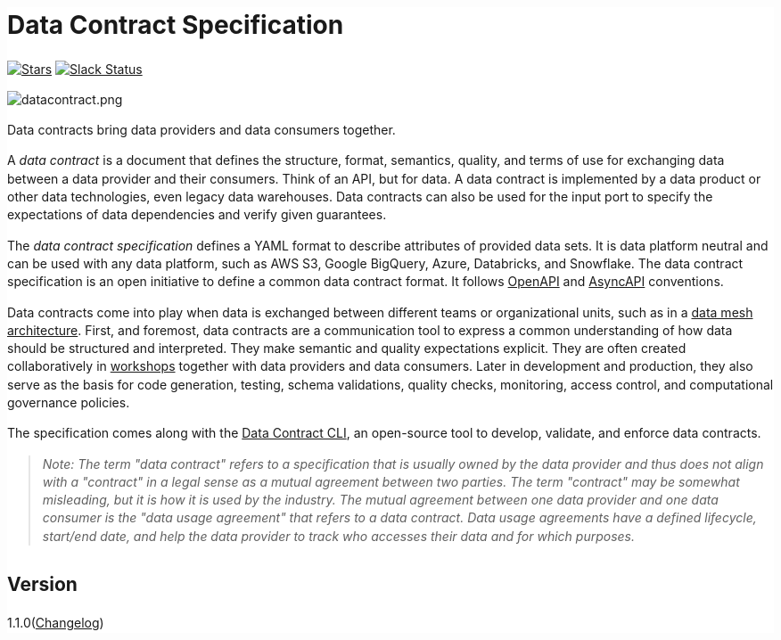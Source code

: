 # Data Contract Specification 

<a href="https://github.com/datacontract/datacontract-specification">
    <img alt="Stars" src="https://img.shields.io/github/stars/datacontract/datacontract-specification" /></a>
<a href="https://datacontract.com/slack" rel="nofollow"><img src="https://img.shields.io/badge/slack-join_chat-white.svg?logo=slack&amp;style=social" alt="Slack Status" data-canonical-src="https://img.shields.io/badge/slack-join_chat-white.svg?logo=slack&amp;style=social" style="max-width: 100%;"></a>

![datacontract.png](images/datacontract.png)

Data contracts bring data providers and data consumers together.

A _data contract_ is a document that defines the structure, format, semantics, quality, and terms of use for exchanging data between a data provider and their consumers. 
Think of an API, but for data. 
A data contract is implemented by a data product or other data technologies, even legacy data warehouses. 
Data contracts can also be used for the input port to specify the expectations of data dependencies and verify given guarantees.

The _data contract specification_ defines a YAML format to describe attributes of provided data sets. 
It is data platform neutral and can be used with any data platform, such as AWS S3, Google BigQuery, Azure, Databricks, and Snowflake. 
The data contract specification is an open initiative to define a common data contract format. 
It follows [OpenAPI](https://www.openapis.org/) and [AsyncAPI](https://www.asyncapi.com/) conventions.

Data contracts come into play when data is exchanged between different teams or organizational units, such as in a [data mesh architecture](https://www.datamesh-architecture.com/). 
First, and foremost, data contracts are a communication tool to express a common understanding of how data should be structured and interpreted. 
They make semantic and quality expectations explicit. 
They are often created collaboratively in [workshops](./workshop.md) together with data providers and data consumers. 
Later in development and production, they also serve as the basis for code generation, testing, schema validations, quality checks, monitoring, access control, and computational governance policies.

The specification comes along with the [Data Contract CLI](https://github.com/datacontract/datacontract-cli), an open-source tool to develop, validate, and enforce data contracts.

> _Note: The term "data contract" refers to a specification that is usually owned by the data provider and thus does not align with a "contract" in a legal sense as a mutual agreement between two parties. 
> The term "contract" may be somewhat misleading, but it is how it is used by the industry. 
> The mutual agreement between one data provider and one data consumer is the "data usage agreement" that refers to a data contract. 
> Data usage agreements have a defined lifecycle, start/end date, and help the data provider to track who accesses their data and for which purposes._

Version
---

1.1.0([Changelog](CHANGELOG.md))
